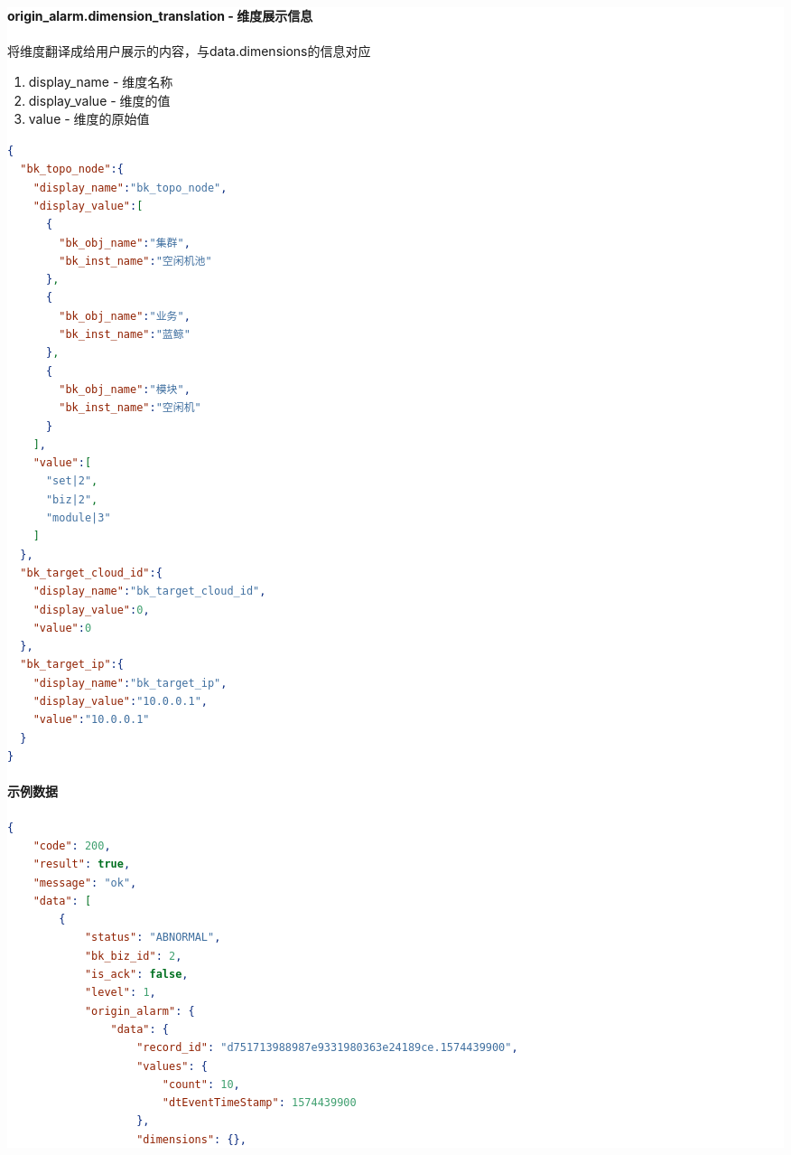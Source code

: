 #### origin_alarm.dimension_translation - 维度展示信息

将维度翻译成给用户展示的内容，与data.dimensions的信息对应

1. display_name - 维度名称
2. display_value - 维度的值
3. value - 维度的原始值

```json
{
  "bk_topo_node":{
    "display_name":"bk_topo_node",
    "display_value":[
      {
        "bk_obj_name":"集群",
        "bk_inst_name":"空闲机池"
      },
      {
        "bk_obj_name":"业务",
        "bk_inst_name":"蓝鲸"
      },
      {
        "bk_obj_name":"模块",
        "bk_inst_name":"空闲机"
      }
    ],
    "value":[
      "set|2",
      "biz|2",
      "module|3"
    ]
  },
  "bk_target_cloud_id":{
    "display_name":"bk_target_cloud_id",
    "display_value":0,
    "value":0
  },
  "bk_target_ip":{
    "display_name":"bk_target_ip",
    "display_value":"10.0.0.1",
    "value":"10.0.0.1"
  }
}
```

#### 示例数据

```json
{
    "code": 200,
    "result": true,
    "message": "ok",
    "data": [
        {
            "status": "ABNORMAL",
            "bk_biz_id": 2,
            "is_ack": false,
            "level": 1,
            "origin_alarm": {
                "data": {
                    "record_id": "d751713988987e9331980363e24189ce.1574439900",
                    "values": {
                        "count": 10,
                        "dtEventTimeStamp": 1574439900
                    },
                    "dimensions": {},
```